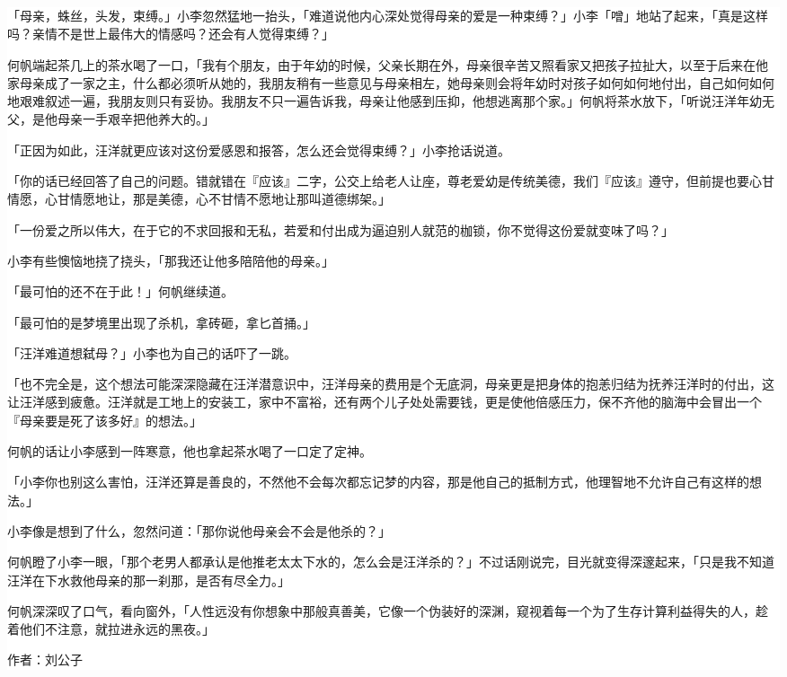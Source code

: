  <p>「母亲，蛛丝，头发，束缚。」小李忽然猛地一抬头，「难道说他内心深处觉得母亲的爱是一种束缚？」小李「噌」地站了起来，「真是这样吗？亲情不是世上最伟大的情感吗？还会有人觉得束缚？」</p>
 <p>何帆端起茶几上的茶水喝了一口，「我有个朋友，由于年幼的时候，父亲长期在外，母亲很辛苦又照看家又把孩子拉扯大，以至于后来在他家母亲成了一家之主，什么都必须听从她的，我朋友稍有一些意见与母亲相左，她母亲则会将年幼时对孩子如何如何地付出，自己如何如何地艰难叙述一遍，我朋友则只有妥协。我朋友不只一遍告诉我，母亲让他感到压抑，他想逃离那个家。」何帆将茶水放下，「听说汪洋年幼无父，是他母亲一手艰辛把他养大的。」</p>
 <p>「正因为如此，汪洋就更应该对这份爱感恩和报答，怎么还会觉得束缚？」小李抢话说道。</p>
 <p>「你的话已经回答了自己的问题。错就错在『应该』二字，公交上给老人让座，尊老爱幼是传统美德，我们『应该』遵守，但前提也要心甘情愿，心甘情愿地让，那是美德，心不甘情不愿地让那叫道德绑架。」</p>
 <p>「一份爱之所以伟大，在于它的不求回报和无私，若爱和付出成为逼迫别人就范的枷锁，你不觉得这份爱就变味了吗？」</p>
 <p>小李有些懊恼地挠了挠头，「那我还让他多陪陪他的母亲。」</p>
 <p>「最可怕的还不在于此！」何帆继续道。</p>
 <p>「最可怕的是梦境里出现了杀机，拿砖砸，拿匕首捅。」</p>
 <p>「汪洋难道想弑母？」小李也为自己的话吓了一跳。</p>
 <p>「也不完全是，这个想法可能深深隐藏在汪洋潜意识中，汪洋母亲的费用是个无底洞，母亲更是把身体的抱恙归结为抚养汪洋时的付出，这让汪洋感到疲惫。汪洋就是工地上的安装工，家中不富裕，还有两个儿子处处需要钱，更是使他倍感压力，保不齐他的脑海中会冒出一个『母亲要是死了该多好』的想法。」</p>
 <p>何帆的话让小李感到一阵寒意，他也拿起茶水喝了一口定了定神。</p>
 <p>「小李你也别这么害怕，汪洋还算是善良的，不然他不会每次都忘记梦的内容，那是他自己的抵制方式，他理智地不允许自己有这样的想法。」</p>
 <p>小李像是想到了什么，忽然问道：「那你说他母亲会不会是他杀的？」</p>
 <p>何帆瞪了小李一眼，「那个老男人都承认是他推老太太下水的，怎么会是汪洋杀的？」不过话刚说完，目光就变得深邃起来，「只是我不知道汪洋在下水救他母亲的那一刹那，是否有尽全力。」</p>
 <p>何帆深深叹了口气，看向窗外，「人性远没有你想象中那般真善美，它像一个伪装好的深渊，窥视着每一个为了生存计算利益得失的人，趁着他们不注意，就拉进永远的黑夜。」</p>
 <p>作者：刘公子</p>
</div>
